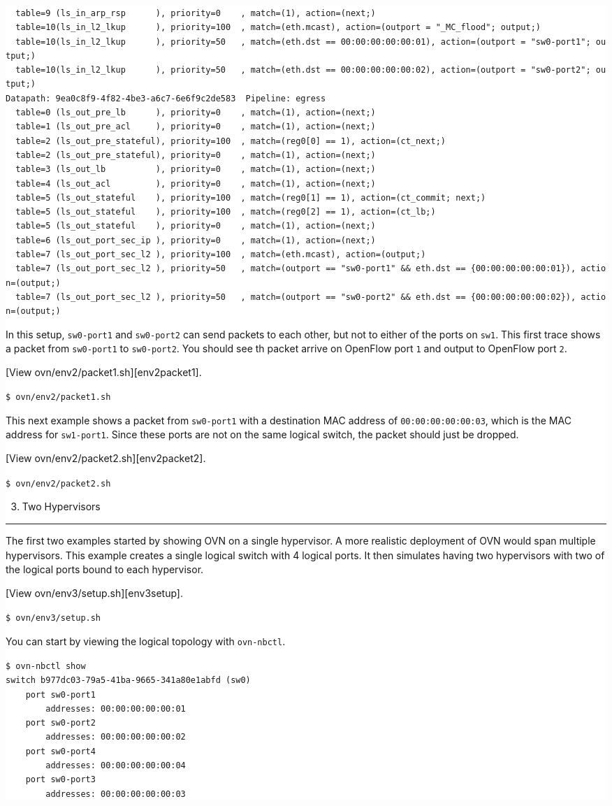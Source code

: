       table=9 (ls_in_arp_rsp      ), priority=0    , match=(1), action=(next;)
      table=10(ls_in_l2_lkup      ), priority=100  , match=(eth.mcast), action=(outport = "_MC_flood"; output;)
      table=10(ls_in_l2_lkup      ), priority=50   , match=(eth.dst == 00:00:00:00:00:01), action=(outport = "sw0-port1"; output;)
      table=10(ls_in_l2_lkup      ), priority=50   , match=(eth.dst == 00:00:00:00:00:02), action=(outport = "sw0-port2"; output;)
    Datapath: 9ea0c8f9-4f82-4be3-a6c7-6e6f9c2de583  Pipeline: egress
      table=0 (ls_out_pre_lb      ), priority=0    , match=(1), action=(next;)
      table=1 (ls_out_pre_acl     ), priority=0    , match=(1), action=(next;)
      table=2 (ls_out_pre_stateful), priority=100  , match=(reg0[0] == 1), action=(ct_next;)
      table=2 (ls_out_pre_stateful), priority=0    , match=(1), action=(next;)
      table=3 (ls_out_lb          ), priority=0    , match=(1), action=(next;)
      table=4 (ls_out_acl         ), priority=0    , match=(1), action=(next;)
      table=5 (ls_out_stateful    ), priority=100  , match=(reg0[1] == 1), action=(ct_commit; next;)
      table=5 (ls_out_stateful    ), priority=100  , match=(reg0[2] == 1), action=(ct_lb;)
      table=5 (ls_out_stateful    ), priority=0    , match=(1), action=(next;)
      table=6 (ls_out_port_sec_ip ), priority=0    , match=(1), action=(next;)
      table=7 (ls_out_port_sec_l2 ), priority=100  , match=(eth.mcast), action=(output;)
      table=7 (ls_out_port_sec_l2 ), priority=50   , match=(outport == "sw0-port1" && eth.dst == {00:00:00:00:00:01}), action=(output;)
      table=7 (ls_out_port_sec_l2 ), priority=50   , match=(outport == "sw0-port2" && eth.dst == {00:00:00:00:00:02}), action=(output;)

In this setup, `sw0-port1` and `sw0-port2` can send packets to each other, but
not to either of the ports on `sw1`.  This first trace shows a packet from
`sw0-port1` to `sw0-port2`.  You should see th packet arrive on OpenFlow port
`1` and output to OpenFlow port `2`.

[View ovn/env2/packet1.sh][env2packet1].

    $ ovn/env2/packet1.sh

This next example shows a packet from `sw0-port1` with a destination MAC address
of `00:00:00:00:00:03`, which is the MAC address for `sw1-port1`.  Since these
ports are not on the same logical switch, the packet should just be dropped.

[View ovn/env2/packet2.sh][env2packet2].

    $ ovn/env2/packet2.sh

3) Two Hypervisors
------------------

The first two examples started by showing OVN on a single hypervisor.  A more
realistic deployment of OVN would span multiple hypervisors.  This example
creates a single logical switch with 4 logical ports.  It then simulates having
two hypervisors with two of the logical ports bound to each hypervisor.

[View ovn/env3/setup.sh][env3setup].

    $ ovn/env3/setup.sh

You can start by viewing the logical topology with `ovn-nbctl`.

    $ ovn-nbctl show
    switch b977dc03-79a5-41ba-9665-341a80e1abfd (sw0)
        port sw0-port1
            addresses: 00:00:00:00:00:01
        port sw0-port2
            addresses: 00:00:00:00:00:02
        port sw0-port4
            addresses: 00:00:00:00:00:04
        port sw0-port3
            addresses: 00:00:00:00:00:03
